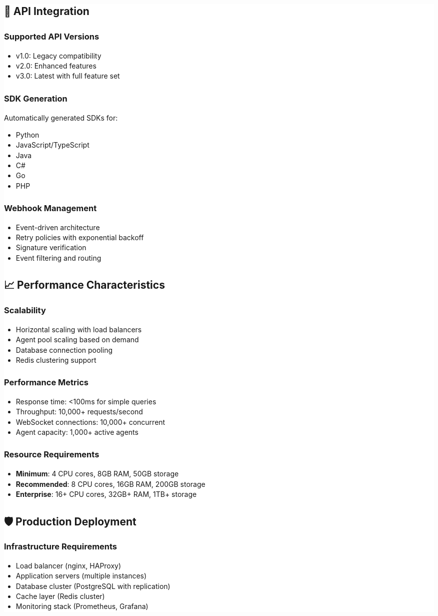 ## 🔌 API Integration

### Supported API Versions
- v1.0: Legacy compatibility
- v2.0: Enhanced features
- v3.0: Latest with full feature set

### SDK Generation
Automatically generated SDKs for:
- Python
- JavaScript/TypeScript
- Java
- C#
- Go
- PHP

### Webhook Management
- Event-driven architecture
- Retry policies with exponential backoff
- Signature verification
- Event filtering and routing

## 📈 Performance Characteristics

### Scalability
- Horizontal scaling with load balancers
- Agent pool scaling based on demand
- Database connection pooling
- Redis clustering support

### Performance Metrics
- Response time: <100ms for simple queries
- Throughput: 10,000+ requests/second
- WebSocket connections: 10,000+ concurrent
- Agent capacity: 1,000+ active agents

### Resource Requirements
- **Minimum**: 4 CPU cores, 8GB RAM, 50GB storage
- **Recommended**: 8 CPU cores, 16GB RAM, 200GB storage
- **Enterprise**: 16+ CPU cores, 32GB+ RAM, 1TB+ storage

## 🛡️ Production Deployment

### Infrastructure Requirements
- Load balancer (nginx, HAProxy)
- Application servers (multiple instances)
- Database cluster (PostgreSQL with replication)
- Cache layer (Redis cluster)
- Monitoring stack (Prometheus, Grafana)
